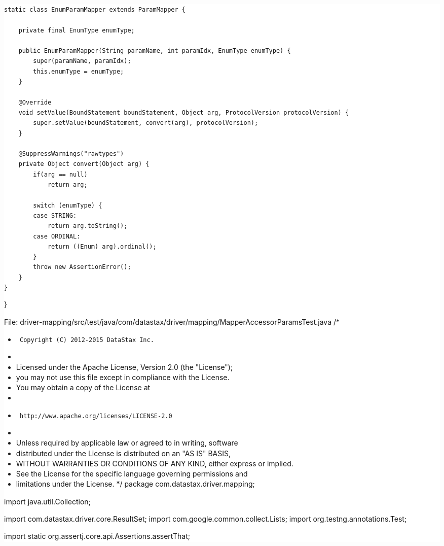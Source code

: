     static class EnumParamMapper extends ParamMapper {

        private final EnumType enumType;

        public EnumParamMapper(String paramName, int paramIdx, EnumType enumType) {
            super(paramName, paramIdx);
            this.enumType = enumType;
        }

        @Override
        void setValue(BoundStatement boundStatement, Object arg, ProtocolVersion protocolVersion) {
            super.setValue(boundStatement, convert(arg), protocolVersion);
        }

        @SuppressWarnings("rawtypes")
        private Object convert(Object arg) {
            if(arg == null)
                return arg;

            switch (enumType) {
            case STRING:
                return arg.toString();
            case ORDINAL:
                return ((Enum) arg).ordinal();
            }
            throw new AssertionError();
        }
    }
}


File: driver-mapping/src/test/java/com/datastax/driver/mapping/MapperAccessorParamsTest.java
/*
 *      Copyright (C) 2012-2015 DataStax Inc.
 *
 *   Licensed under the Apache License, Version 2.0 (the "License");
 *   you may not use this file except in compliance with the License.
 *   You may obtain a copy of the License at
 *
 *      http://www.apache.org/licenses/LICENSE-2.0
 *
 *   Unless required by applicable law or agreed to in writing, software
 *   distributed under the License is distributed on an "AS IS" BASIS,
 *   WITHOUT WARRANTIES OR CONDITIONS OF ANY KIND, either express or implied.
 *   See the License for the specific language governing permissions and
 *   limitations under the License.
 */
package com.datastax.driver.mapping;

import java.util.Collection;

import com.datastax.driver.core.ResultSet;
import com.google.common.collect.Lists;
import org.testng.annotations.Test;

import static org.assertj.core.api.Assertions.assertThat;
